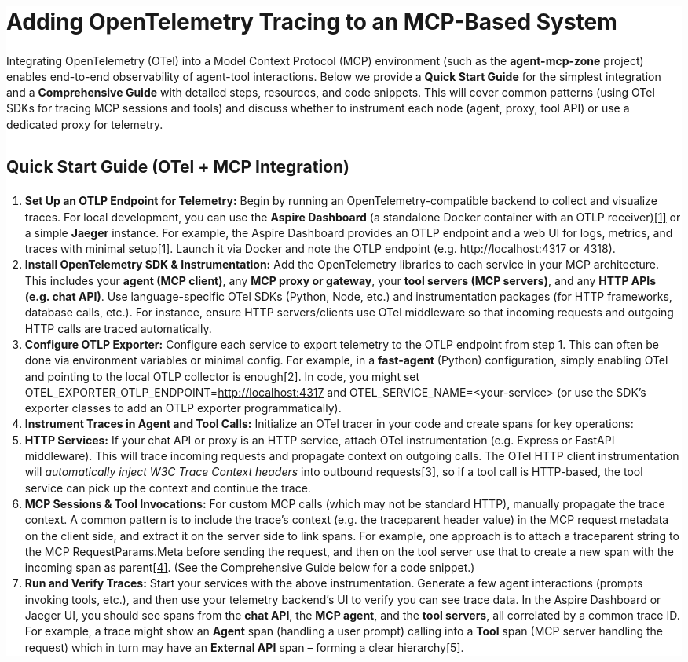 

# Adding OpenTelemetry Tracing to an MCP-Based System

Integrating OpenTelemetry (OTel) into a Model Context Protocol (MCP) environment (such as the **agent-mcp-zone** project) enables end-to-end observability of agent-tool interactions. Below we provide a **Quick Start Guide** for the simplest integration and a **Comprehensive Guide** with detailed steps, resources, and code snippets. This will cover common patterns (using OTel SDKs for tracing MCP sessions and tools) and discuss whether to instrument each node (agent, proxy, tool API) or use a dedicated proxy for telemetry.

## Quick Start Guide (OTel + MCP Integration)

1. **Set Up an OTLP Endpoint for Telemetry:** Begin by running an OpenTelemetry-compatible backend to collect and visualize traces. For local development, you can use the **Aspire Dashboard** (a standalone Docker container with an OTLP receiver)[\[1\]](https://learn.microsoft.com/en-us/dotnet/core/diagnostics/observability-otlp-example#:~:text=In%20addition%20to%20being%20a,telemetry%20to%20an%20OTLP%20endpoint) or a simple **Jaeger** instance. For example, the Aspire Dashboard provides an OTLP endpoint and a web UI for logs, metrics, and traces with minimal setup[\[1\]](https://learn.microsoft.com/en-us/dotnet/core/diagnostics/observability-otlp-example#:~:text=In%20addition%20to%20being%20a,telemetry%20to%20an%20OTLP%20endpoint). Launch it via Docker and note the OTLP endpoint (e.g. <http://localhost:4317> or 4318).
2. **Install OpenTelemetry SDK & Instrumentation:** Add the OpenTelemetry libraries to each service in your MCP architecture. This includes your **agent (MCP client)**, any **MCP proxy or gateway**, your **tool servers (MCP servers)**, and any **HTTP APIs (e.g. chat API)**. Use language-specific OTel SDKs (Python, Node, etc.) and instrumentation packages (for HTTP frameworks, database calls, etc.). For instance, ensure HTTP servers/clients use OTel middleware so that incoming requests and outgoing HTTP calls are traced automatically.
3. **Configure OTLP Exporter:** Configure each service to export telemetry to the OTLP endpoint from step 1. This can often be done via environment variables or minimal config. For example, in a **fast-agent** (Python) configuration, simply enabling OTel and pointing to the local OTLP collector is enough[\[2\]](https://fast-agent.ai/ref/open_telemetry/#:~:text=otel%3A%20enabled%3A%20true%20otlp_endpoint%3A%20,This%20is%20the%20default%20value). In code, you might set OTEL_EXPORTER_OTLP_ENDPOINT=<http://localhost:4317> and OTEL_SERVICE_NAME=&lt;your-service&gt; (or use the SDK’s exporter classes to add an OTLP exporter programmatically).
4. **Instrument Traces in Agent and Tool Calls:** Initialize an OTel tracer in your code and create spans for key operations:
5. **HTTP Services:** If your chat API or proxy is an HTTP service, attach OTel instrumentation (e.g. Express or FastAPI middleware). This will trace incoming requests and propagate context on outgoing calls. The OTel HTTP client instrumentation will _automatically inject W3C Trace Context headers_ into outbound requests[\[3\]](https://newsletter.signoz.io/p/mcp-observability-with-opentelemetry#:~:text=Context%20Propagation), so if a tool call is HTTP-based, the tool service can pick up the context and continue the trace.
6. **MCP Sessions & Tool Invocations:** For custom MCP calls (which may not be standard HTTP), manually propagate the trace context. A common pattern is to include the trace’s context (e.g. the traceparent header value) in the MCP request metadata on the client side, and extract it on the server side to link spans. For example, one approach is to attach a traceparent string to the MCP RequestParams.Meta before sending the request, and then on the tool server use that to create a new span with the incoming span as parent[\[4\]](https://github.com/modelcontextprotocol/python-sdk/issues/421#:~:text=1,incoming%20span%20as%20parent%20span). (See the Comprehensive Guide below for a code snippet.)
7. **Run and Verify Traces:** Start your services with the above instrumentation. Generate a few agent interactions (prompts invoking tools, etc.), and then use your telemetry backend’s UI to verify you can see trace data. In the Aspire Dashboard or Jaeger UI, you should see spans from the **chat API**, the **MCP agent**, and the **tool servers**, all correlated by a common trace ID. For example, a trace might show an **Agent** span (handling a user prompt) calling into a **Tool** span (MCP server handling the request) which in turn may have an **External API** span – forming a clear hierarchy[\[5\]](https://newsletter.signoz.io/p/mcp-observability-with-opentelemetry#:~:text=%5BTraceID%3A%20abc123%5D%20%E2%94%94%E2%94%80%E2%94%80,3rd%20party%20API).
